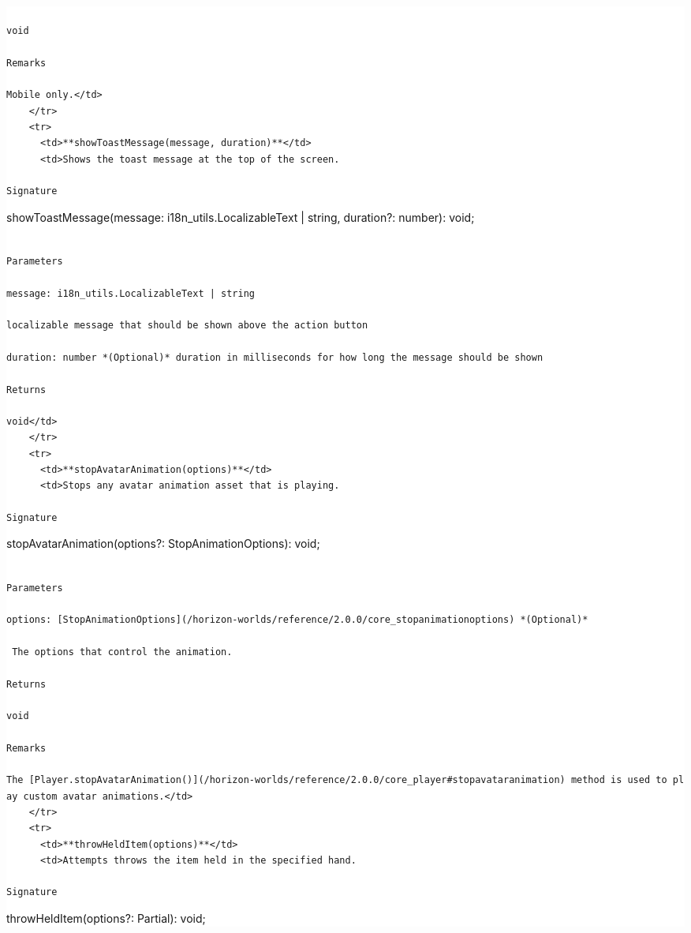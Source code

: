 ```

void

Remarks

Mobile only.</td>
    </tr>
    <tr>
      <td>**showToastMessage(message, duration)**</td>
      <td>Shows the toast message at the top of the screen.

Signature

```
showToastMessage(message: i18n_utils.LocalizableText | string, duration?: number): void;
```

Parameters

message: i18n_utils.LocalizableText | string

localizable message that should be shown above the action button

duration: number *(Optional)* duration in milliseconds for how long the message should be shown

Returns

void</td>
    </tr>
    <tr>
      <td>**stopAvatarAnimation(options)**</td>
      <td>Stops any avatar animation asset that is playing.

Signature

```
stopAvatarAnimation(options?: StopAnimationOptions): void;
```

Parameters

options: [StopAnimationOptions](/horizon-worlds/reference/2.0.0/core_stopanimationoptions) *(Optional)*

 The options that control the animation.

Returns

void

Remarks

The [Player.stopAvatarAnimation()](/horizon-worlds/reference/2.0.0/core_player#stopavataranimation) method is used to play custom avatar animations.</td>
    </tr>
    <tr>
      <td>**throwHeldItem(options)**</td>
      <td>Attempts throws the item held in the specified hand.

Signature

```
throwHeldItem(options?: Partial<ThrowOptions>): void;
```
```